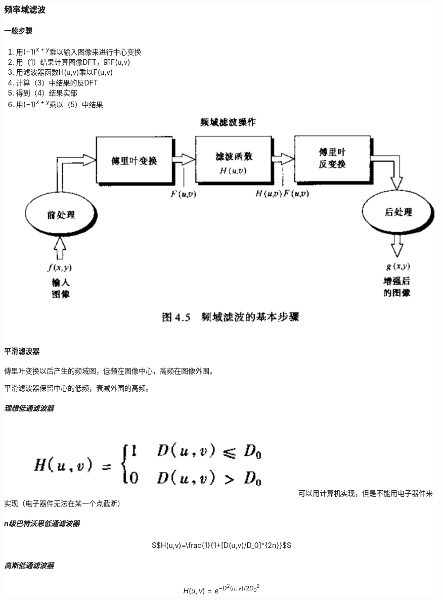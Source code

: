 ### 频率域滤波

#### 一般步骤
1. 用$(-1)^{x+y}$乘以输入图像来进行中心变换
2. 用（1）结果计算图像DFT，即F(u,v)
3. 用滤波器函数H(u,v)乘以F(u,v)
4. 计算（3）中结果的反DFT
5. 得到（4）结果实部
6. 用$(-1)^{x+y}$乘以（5）中结果
![steps](steps.PNG)

#### 平滑滤波器
傅里叶变换以后产生的频域图，低频在图像中心，高频在图像外围。

平滑滤波器保留中心的低频，衰减外围的高频。
##### 理想低通滤波器
![idea](idea.PNG)
可以用计算机实现，但是不能用电子器件来实现（电子器件无法在某一个点截断）
##### n级巴特沃思低通滤波器
$$H(u,v)=\frac{1}{1+[D(u,v)/D_0]^{2n}}$$
##### 高斯低通滤波器
$$H(u,v)=e^{-D^2(u,v)/2D_0^2}$$
